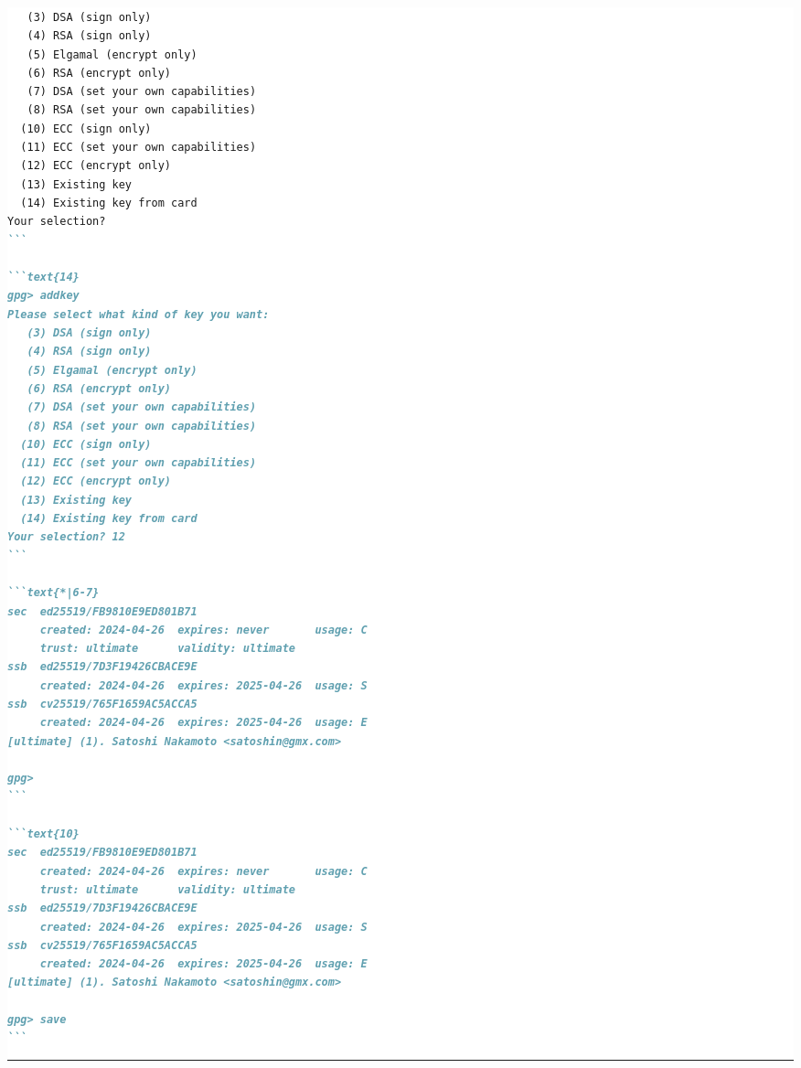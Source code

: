 ````md magic-move
   (3) DSA (sign only)
   (4) RSA (sign only)
   (5) Elgamal (encrypt only)
   (6) RSA (encrypt only)
   (7) DSA (set your own capabilities)
   (8) RSA (set your own capabilities)
  (10) ECC (sign only)
  (11) ECC (set your own capabilities)
  (12) ECC (encrypt only)
  (13) Existing key
  (14) Existing key from card
Your selection?
```

```text{14}
gpg> addkey
Please select what kind of key you want:
   (3) DSA (sign only)
   (4) RSA (sign only)
   (5) Elgamal (encrypt only)
   (6) RSA (encrypt only)
   (7) DSA (set your own capabilities)
   (8) RSA (set your own capabilities)
  (10) ECC (sign only)
  (11) ECC (set your own capabilities)
  (12) ECC (encrypt only)
  (13) Existing key
  (14) Existing key from card
Your selection? 12
```

```text{*|6-7}
sec  ed25519/FB9810E9ED801B71
     created: 2024-04-26  expires: never       usage: C
     trust: ultimate      validity: ultimate
ssb  ed25519/7D3F19426CBACE9E
     created: 2024-04-26  expires: 2025-04-26  usage: S
ssb  cv25519/765F1659AC5ACCA5
     created: 2024-04-26  expires: 2025-04-26  usage: E
[ultimate] (1). Satoshi Nakamoto <satoshin@gmx.com>

gpg>
```

```text{10}
sec  ed25519/FB9810E9ED801B71
     created: 2024-04-26  expires: never       usage: C
     trust: ultimate      validity: ultimate
ssb  ed25519/7D3F19426CBACE9E
     created: 2024-04-26  expires: 2025-04-26  usage: S
ssb  cv25519/765F1659AC5ACCA5
     created: 2024-04-26  expires: 2025-04-26  usage: E
[ultimate] (1). Satoshi Nakamoto <satoshin@gmx.com>

gpg> save
```
````

---
